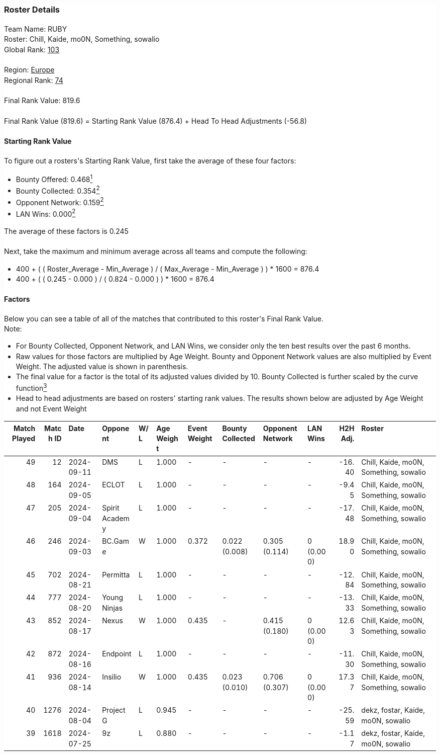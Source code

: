 ### Roster Details<br />
Team Name: RUBY<br />
Roster: Chill, Kaide, mo0N, Something, sowalio<br />
Global Rank: [103](../../standings_global_2024_09_11.md)<br />
<br />
Region: [Europe]( ../../standings_europe_2024_09_11.md)<br />
Regional Rank: [74]( ../../standings_europe_2024_09_11.md)<br />
<br />
Final Rank Value:  819.6<br />
<br />
Final Rank Value (819.6) = Starting Rank Value (876.4) + Head To Head Adjustments (-56.8)<br />

#### Starting Rank Value<br />
To figure out a rosters's Starting Rank Value, first take the average of these four factors:<br />
- Bounty Offered: 0.468[<sup>1</sup>](#table2)
- Bounty Collected: 0.354[<sup>2</sup>](#table1)
- Opponent Network: 0.159[<sup>2</sup>](#table1)
- LAN Wins: 0.000[<sup>2</sup>](#table1)

The average of these factors is 0.245<br />
<br />
Next, take the maximum and minimum average across all teams and compute the following:<br />
- 400 + ( ( Roster_Average - Min_Average ) / ( Max_Average - Min_Average ) ) * 1600 = 876.4
- 400 + ( ( 0.245 - 0.000 ) / ( 0.824 - 0.000 ) ) * 1600 = 876.4


#### Factors<br />
Below you can see a table of all of the matches that contributed to this roster's Final Rank Value.<br />
Note:<br />

- For Bounty Collected, Opponent Network, and LAN Wins, we consider only the ten best results over the past 6 months.
- Raw values for those factors are multiplied by Age Weight. Bounty and Opponent Network values are also multiplied by Event Weight. The adjusted value is shown in parenthesis.
- The final value for a factor is the total of its adjusted values divided by 10. Bounty Collected is further scaled by the curve function[<sup>3</sup>](#curveFunction)
- Head to head adjustments are based on rosters' starting rank values. The results shown below are adjusted by Age Weight and not Event Weight
<span id="table1"></span><br />


| Match Played | Match ID | Date       | Opponent        | W/L | Age Weight | Event Weight | Bounty Collected | Opponent Network | LAN Wins  | H2H Adj. | Roster                                 |
| -: | -: | :- | :- | :- | :- | :- | :- | :- | :- | -: | :- |
|           49 |       12 | 2024-09-11 | DMS             | L   | 1.000      | -            | -                | -                | -         |   -16.40 | Chill, Kaide, mo0N, Something, sowalio |
|           48 |      164 | 2024-09-05 | ECLOT           | L   | 1.000      | -            | -                | -                | -         |    -9.45 | Chill, Kaide, mo0N, Something, sowalio |
|           47 |      205 | 2024-09-04 | Spirit Academy  | L   | 1.000      | -            | -                | -                | -         |   -17.48 | Chill, Kaide, mo0N, Something, sowalio |
|           46 |      246 | 2024-09-03 | BC.Game         | W   | 1.000      | 0.372        | 0.022 (0.008)    | 0.305 (0.114)    | 0 (0.000) |    18.90 | Chill, Kaide, mo0N, Something, sowalio |
|           45 |      702 | 2024-08-21 | Permitta        | L   | 1.000      | -            | -                | -                | -         |   -12.84 | Chill, Kaide, mo0N, Something, sowalio |
|           44 |      777 | 2024-08-20 | Young Ninjas    | L   | 1.000      | -            | -                | -                | -         |   -13.33 | Chill, Kaide, mo0N, Something, sowalio |
|           43 |      852 | 2024-08-17 | Nexus           | W   | 1.000      | 0.435        | -                | 0.415 (0.180)    | 0 (0.000) |    12.63 | Chill, Kaide, mo0N, Something, sowalio |
|           42 |      872 | 2024-08-16 | Endpoint        | L   | 1.000      | -            | -                | -                | -         |   -11.30 | Chill, Kaide, mo0N, Something, sowalio |
|           41 |      936 | 2024-08-14 | Insilio         | W   | 1.000      | 0.435        | 0.023 (0.010)    | 0.706 (0.307)    | 0 (0.000) |    17.37 | Chill, Kaide, mo0N, Something, sowalio |
|           40 |     1276 | 2024-08-04 | Project G       | L   | 0.945      | -            | -                | -                | -         |   -25.59 | dekz, fostar, Kaide, mo0N, sowalio     |
|           39 |     1618 | 2024-07-25 | 9z              | L   | 0.880      | -            | -                | -                | -         |    -1.17 | dekz, fostar, Kaide, mo0N, sowalio     |